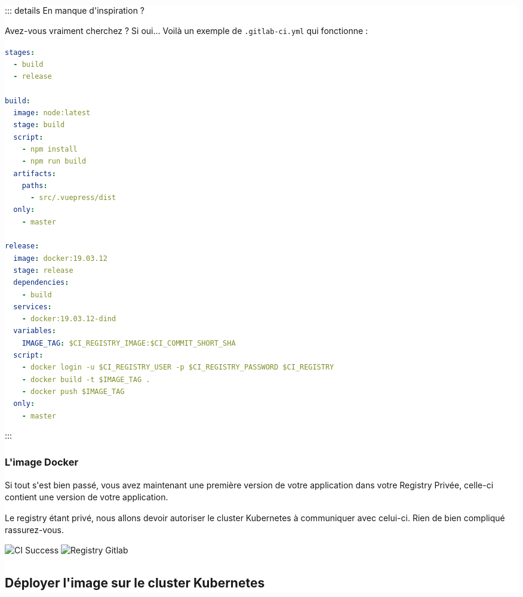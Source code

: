 ::: details En manque d'inspiration ?

Avez-vous vraiment cherchez ? Si oui… Voilà un exemple de `.gitlab-ci.yml` qui fonctionne :

```yml
stages:
  - build
  - release

build:
  image: node:latest
  stage: build
  script:
    - npm install
    - npm run build
  artifacts:
    paths:
      - src/.vuepress/dist
  only:
    - master

release:
  image: docker:19.03.12
  stage: release
  dependencies:
    - build
  services:
    - docker:19.03.12-dind
  variables:
    IMAGE_TAG: $CI_REGISTRY_IMAGE:$CI_COMMIT_SHORT_SHA
  script:
    - docker login -u $CI_REGISTRY_USER -p $CI_REGISTRY_PASSWORD $CI_REGISTRY
    - docker build -t $IMAGE_TAG .
    - docker push $IMAGE_TAG
  only:
    - master
```

:::

### L'image Docker

Si tout s'est bien passé, vous avez maintenant une première version de votre application dans votre Registry Privée, celle-ci contient une version de votre application.

Le registry étant privé, nous allons devoir autoriser le cluster Kubernetes à communiquer avec celui-ci. Rien de bien compliqué rassurez-vous.

![CI Success](./res/ci-success.png)
![Registry Gitlab](./res/registry-image.png)

## Déployer l'image sur le cluster Kubernetes
